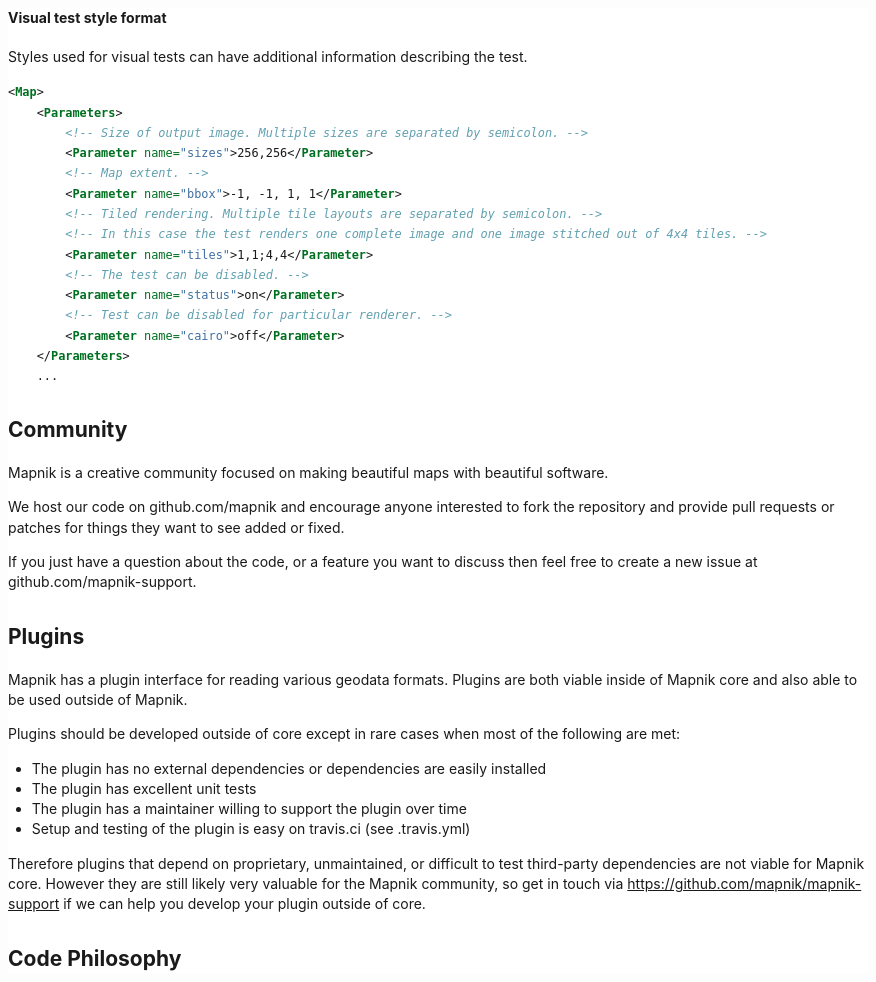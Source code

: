 #### Visual test style format

Styles used for visual tests can have additional information describing the test.

```xml
<Map>
    <Parameters>
        <!-- Size of output image. Multiple sizes are separated by semicolon. -->
        <Parameter name="sizes">256,256</Parameter>
        <!-- Map extent. -->
        <Parameter name="bbox">-1, -1, 1, 1</Parameter>
        <!-- Tiled rendering. Multiple tile layouts are separated by semicolon. -->
        <!-- In this case the test renders one complete image and one image stitched out of 4x4 tiles. -->
        <Parameter name="tiles">1,1;4,4</Parameter>
        <!-- The test can be disabled. -->
        <Parameter name="status">on</Parameter>
        <!-- Test can be disabled for particular renderer. -->
        <Parameter name="cairo">off</Parameter>
    </Parameters>
    ...
```

## Community

Mapnik is a creative community focused on making beautiful maps with beautiful software.

We host our code on github.com/mapnik and encourage anyone interested to fork the repository and provide pull requests or patches for things they want to see added or fixed.

If you just have a question about the code, or a feature you want to discuss then feel free to create a new issue at github.com/mapnik-support.

## Plugins

Mapnik has a plugin interface for reading various geodata formats. Plugins are both viable inside of Mapnik core and also able to be used outside of Mapnik.

Plugins should be developed outside of core except in rare cases when most of the following are met:

  - The plugin has no external dependencies or dependencies are easily installed
  - The plugin has excellent unit tests
  - The plugin has a maintainer willing to support the plugin over time
  - Setup and testing of the plugin is easy on travis.ci (see .travis.yml)


Therefore plugins that depend on proprietary, unmaintained, or difficult to test third-party dependencies are not viable for Mapnik core. However they are still likely very valuable for the Mapnik community, so get in touch via https://github.com/mapnik/mapnik-support if we can help you develop your plugin outside of core.


## Code Philosophy
